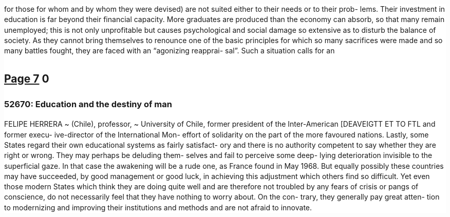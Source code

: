 for those for whom and by whom 
they were devised) are not suited 
either to their needs or to their prob- 
lems. 
Their investment in education is far 
beyond their financial capacity. More 
graduates are produced than the 
economy can absorb, so that many 
remain unemployed; this is not only 
unprofitable but causes psychological 
and social damage so extensive as to 
disturb the balance of society. 
As they cannot bring themselves to 
renounce one of the basic principles 
for which so many sacrifices were 
made and so many battles fought, they 
are faced with an “agonizing reapprai- 
sal”. Such a situation calls for an

## [Page 7](078294engo.pdf#page=7) 0

### 52670: Education and the destiny of man

  
FELIPE HERRERA 
~ (Chile), professor, 
~ University of Chile, 
former president of 
the Inter-American 
[DEAVEIGTT ET TO FTL 
and former execu- 
ive-director of the 
International Mon- 
effort of solidarity on the part of the 
more favoured nations. 
Lastly, some States regard their own 
educational systems as fairly satisfact- 
ory and there is no authority competent 
to say whether they are right or wrong. 
They may perhaps be deluding them- 
selves and fail to perceive some deep- 
lying deterioration invisible to the 
superficial gaze. In that case the 
awakening will be a rude one, as 
France found in May 1968. But equally 
possibly these countries may have 
succeeded, by good management or 
good luck, in achieving this adjustment 
which others find so difficult. 
Yet even those modern States 
which think they are doing quite well 
and are therefore not troubled by any 
fears of crisis or pangs of conscience, 
do not necessarily feel that they have 
nothing to worry about. On the con- 
trary, they generally pay great atten- 
tion to modernizing and improving their 
institutions and methods and are not 
afraid to innovate. 
  